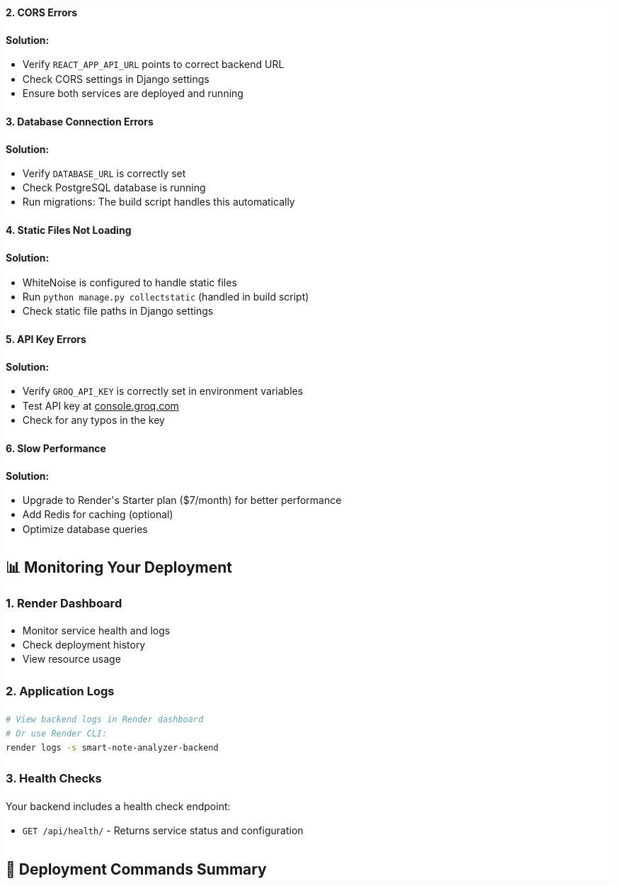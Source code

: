 #### 2. **CORS Errors**
**Solution:** 
- Verify `REACT_APP_API_URL` points to correct backend URL
- Check CORS settings in Django settings
- Ensure both services are deployed and running

#### 3. **Database Connection Errors**
**Solution:**
- Verify `DATABASE_URL` is correctly set
- Check PostgreSQL database is running
- Run migrations: The build script handles this automatically

#### 4. **Static Files Not Loading**
**Solution:**
- WhiteNoise is configured to handle static files
- Run `python manage.py collectstatic` (handled in build script)
- Check static file paths in Django settings

#### 5. **API Key Errors**
**Solution:**
- Verify `GROQ_API_KEY` is correctly set in environment variables
- Test API key at [console.groq.com](https://console.groq.com)
- Check for any typos in the key

#### 6. **Slow Performance**
**Solution:**
- Upgrade to Render's Starter plan ($7/month) for better performance
- Add Redis for caching (optional)
- Optimize database queries

## 📊 Monitoring Your Deployment

### 1. **Render Dashboard**
- Monitor service health and logs
- Check deployment history
- View resource usage

### 2. **Application Logs**
```bash
# View backend logs in Render dashboard
# Or use Render CLI:
render logs -s smart-note-analyzer-backend
```

### 3. **Health Checks**
Your backend includes a health check endpoint:
- `GET /api/health/` - Returns service status and configuration

## 🚀 Deployment Commands Summary
